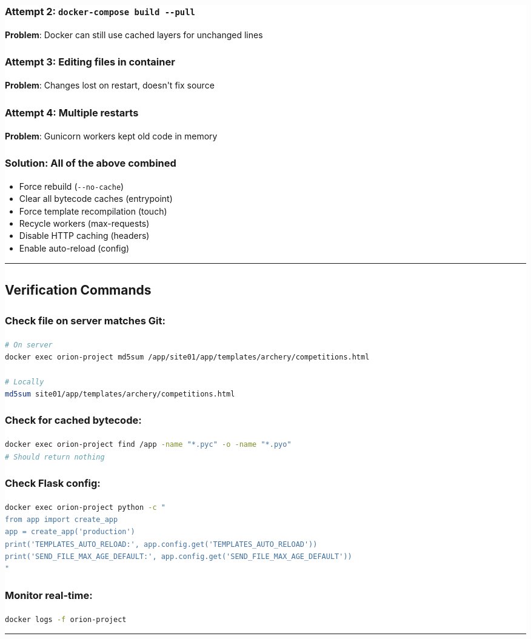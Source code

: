 ### Attempt 2: `docker-compose build --pull`
**Problem**: Docker can still use cached layers for unchanged lines

### Attempt 3: Editing files in container
**Problem**: Changes lost on restart, doesn't fix source

### Attempt 4: Multiple restarts
**Problem**: Gunicorn workers kept old code in memory

### Solution: All of the above combined
- Force rebuild (`--no-cache`)
- Clear all bytecode caches (entrypoint)
- Force template recompilation (touch)
- Recycle workers (max-requests)
- Disable HTTP caching (headers)
- Enable auto-reload (config)

---

## Verification Commands

### Check file on server matches Git:
```bash
# On server
docker exec orion-project md5sum /app/site01/app/templates/archery/competitions.html

# Locally
md5sum site01/app/templates/archery/competitions.html
```

### Check for cached bytecode:
```bash
docker exec orion-project find /app -name "*.pyc" -o -name "*.pyo"
# Should return nothing
```

### Check Flask config:
```bash
docker exec orion-project python -c "
from app import create_app
app = create_app('production')
print('TEMPLATES_AUTO_RELOAD:', app.config.get('TEMPLATES_AUTO_RELOAD'))
print('SEND_FILE_MAX_AGE_DEFAULT:', app.config.get('SEND_FILE_MAX_AGE_DEFAULT'))
"
```

### Monitor real-time:
```bash
docker logs -f orion-project
```

---
